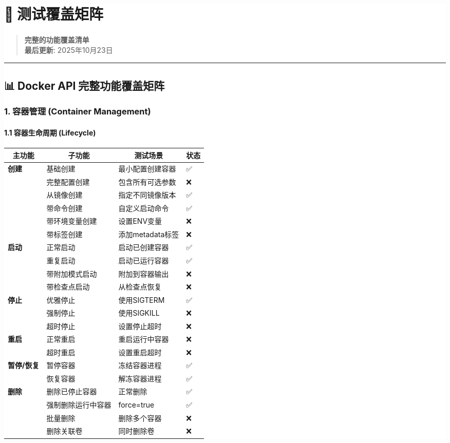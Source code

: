 # 🎯 测试覆盖矩阵

> **完整的功能覆盖清单**  
> **最后更新**: 2025年10月23日

---

## 📊 Docker API 完整功能覆盖矩阵

### 1. 容器管理 (Container Management)

#### 1.1 容器生命周期 (Lifecycle)

| 主功能 | 子功能 | 测试场景 | 状态 |
|--------|--------|----------|------|
| **创建** | 基础创建 | 最小配置创建容器 | ✅ |
| | 完整配置创建 | 包含所有可选参数 | ❌ |
| | 从镜像创建 | 指定不同镜像版本 | ✅ |
| | 带命令创建 | 自定义启动命令 | ✅ |
| | 带环境变量创建 | 设置ENV变量 | ❌ |
| | 带标签创建 | 添加metadata标签 | ❌ |
| **启动** | 正常启动 | 启动已创建容器 | ✅ |
| | 重复启动 | 启动已运行容器 | ✅ |
| | 带附加模式启动 | 附加到容器输出 | ❌ |
| | 带检查点启动 | 从检查点恢复 | ❌ |
| **停止** | 优雅停止 | 使用SIGTERM | ✅ |
| | 强制停止 | 使用SIGKILL | ❌ |
| | 超时停止 | 设置停止超时 | ❌ |
| **重启** | 正常重启 | 重启运行中容器 | ❌ |
| | 超时重启 | 设置重启超时 | ❌ |
| **暂停/恢复** | 暂停容器 | 冻结容器进程 | ✅ |
| | 恢复容器 | 解冻容器进程 | ✅ |
| **删除** | 删除已停止容器 | 正常删除 | ✅ |
| | 强制删除运行中容器 | force=true | ✅ |
| | 批量删除 | 删除多个容器 | ❌ |
| | 删除关联卷 | 同时删除卷 | ❌ |
